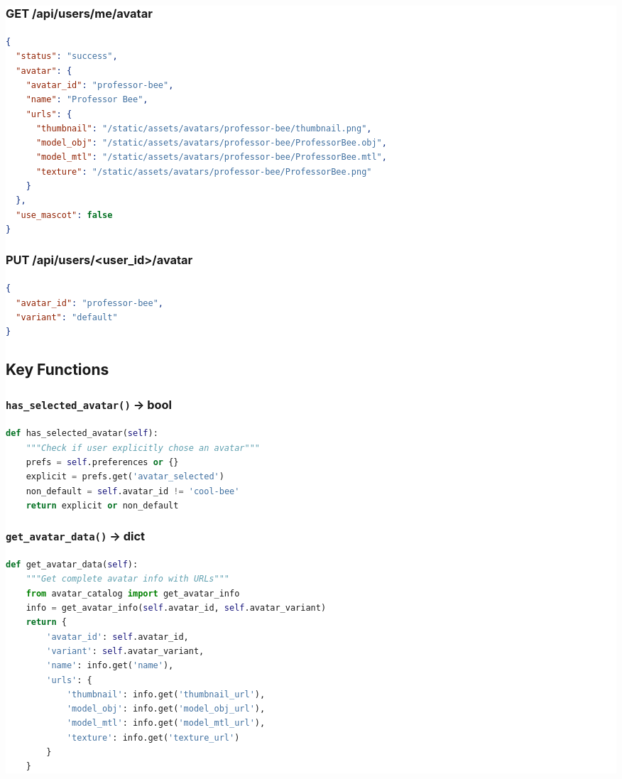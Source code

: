 ### GET /api/users/me/avatar
```json
{
  "status": "success",
  "avatar": {
    "avatar_id": "professor-bee",
    "name": "Professor Bee",
    "urls": {
      "thumbnail": "/static/assets/avatars/professor-bee/thumbnail.png",
      "model_obj": "/static/assets/avatars/professor-bee/ProfessorBee.obj",
      "model_mtl": "/static/assets/avatars/professor-bee/ProfessorBee.mtl",
      "texture": "/static/assets/avatars/professor-bee/ProfessorBee.png"
    }
  },
  "use_mascot": false
}
```

### PUT /api/users/<user_id>/avatar
```json
{
  "avatar_id": "professor-bee",
  "variant": "default"
}
```

## Key Functions

### `has_selected_avatar()` → bool
```python
def has_selected_avatar(self):
    """Check if user explicitly chose an avatar"""
    prefs = self.preferences or {}
    explicit = prefs.get('avatar_selected')
    non_default = self.avatar_id != 'cool-bee'
    return explicit or non_default
```

### `get_avatar_data()` → dict
```python
def get_avatar_data(self):
    """Get complete avatar info with URLs"""
    from avatar_catalog import get_avatar_info
    info = get_avatar_info(self.avatar_id, self.avatar_variant)
    return {
        'avatar_id': self.avatar_id,
        'variant': self.avatar_variant,
        'name': info.get('name'),
        'urls': {
            'thumbnail': info.get('thumbnail_url'),
            'model_obj': info.get('model_obj_url'),
            'model_mtl': info.get('model_mtl_url'),
            'texture': info.get('texture_url')
        }
    }
```
